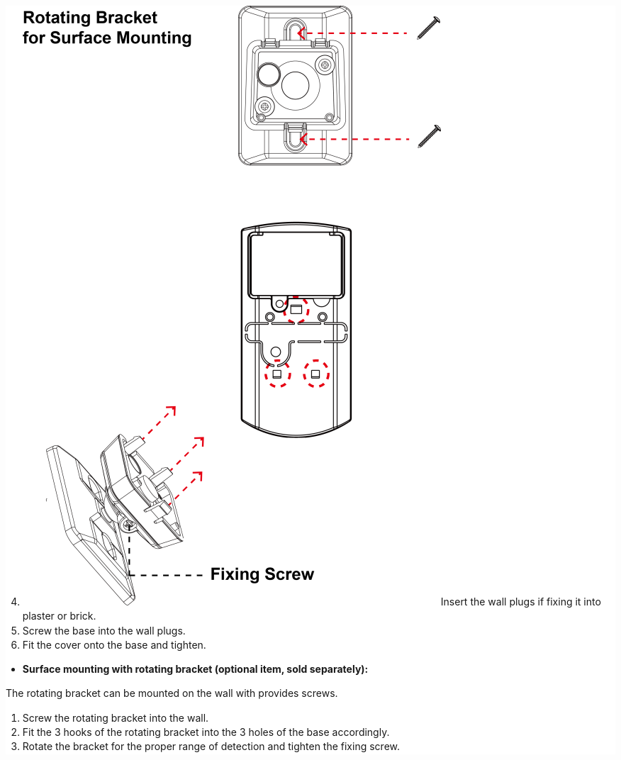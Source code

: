 4. ![](<.gitbook/assets/8 (1).png>)Insert the wall plugs if fixing it into plaster or brick.
5. Screw the base into the wall plugs.
6. Fit the cover onto the base and tighten.

* **Surface mounting with rotating bracket (optional item, sold separately):**

The rotating bracket can be mounted on the wall with provides screws.

1. Screw the rotating bracket into the wall.
2. Fit the 3 hooks of the rotating bracket into the 3 holes of the base accordingly.
3. Rotate the bracket for the proper range of detection and tighten the fixing screw.
